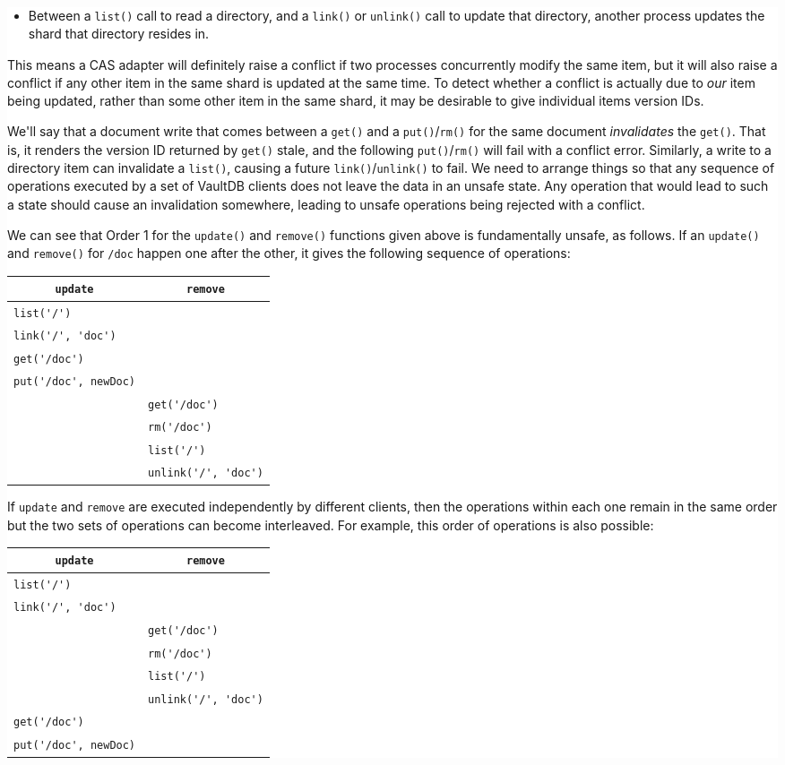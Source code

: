 - Between a `list()` call to read a directory, and a `link()` or `unlink()` call
  to update that directory, another process updates the shard that directory
  resides in.

This means a CAS adapter will definitely raise a conflict if two processes
concurrently modify the same item, but it will also raise a conflict if any
other item in the same shard is updated at the same time. To detect whether a
conflict is actually due to _our_ item being updated, rather than some other
item in the same shard, it may be desirable to give individual items version
IDs.

We'll say that a document write that comes between a `get()` and a
`put()`/`rm()` for the same document _invalidates_ the `get()`. That is, it
renders the version ID returned by `get()` stale, and the following
`put()`/`rm()` will fail with a conflict error. Similarly, a write to a
directory item can invalidate a `list()`, causing a future `link()`/`unlink()`
to fail. We need to arrange things so that any sequence of operations executed
by a set of VaultDB clients does not leave the data in an unsafe state. Any
operation that would lead to such a state should cause an invalidation
somewhere, leading to unsafe operations being rejected with a conflict.

We can see that Order 1 for the `update()` and `remove()` functions given above
is fundamentally unsafe, as follows. If an `update()` and `remove()` for `/doc`
happen one after the other, it gives the following sequence of operations:

| `update`                          | `remove`
| --------------------------------- | ---------------------------------
| `list('/')`                       |
| `link('/', 'doc')`                |
| `get('/doc')`                     |
| `put('/doc', newDoc)`             |
|                                   | `get('/doc')`
|                                   | `rm('/doc')`
|                                   | `list('/')`
|                                   | `unlink('/', 'doc')`

If `update` and `remove` are executed independently by different clients, then
the operations within each one remain in the same order but the two sets of
operations can become interleaved. For example, this order of operations is also
possible:

| `update`                          | `remove`
| --------------------------------- | ---------------------------------
| `list('/')`                       |
| `link('/', 'doc')`                |
|                                   | `get('/doc')`
|                                   | `rm('/doc')`
|                                   | `list('/')`
|                                   | `unlink('/', 'doc')`
| `get('/doc')`                     |
| `put('/doc', newDoc)`             |
